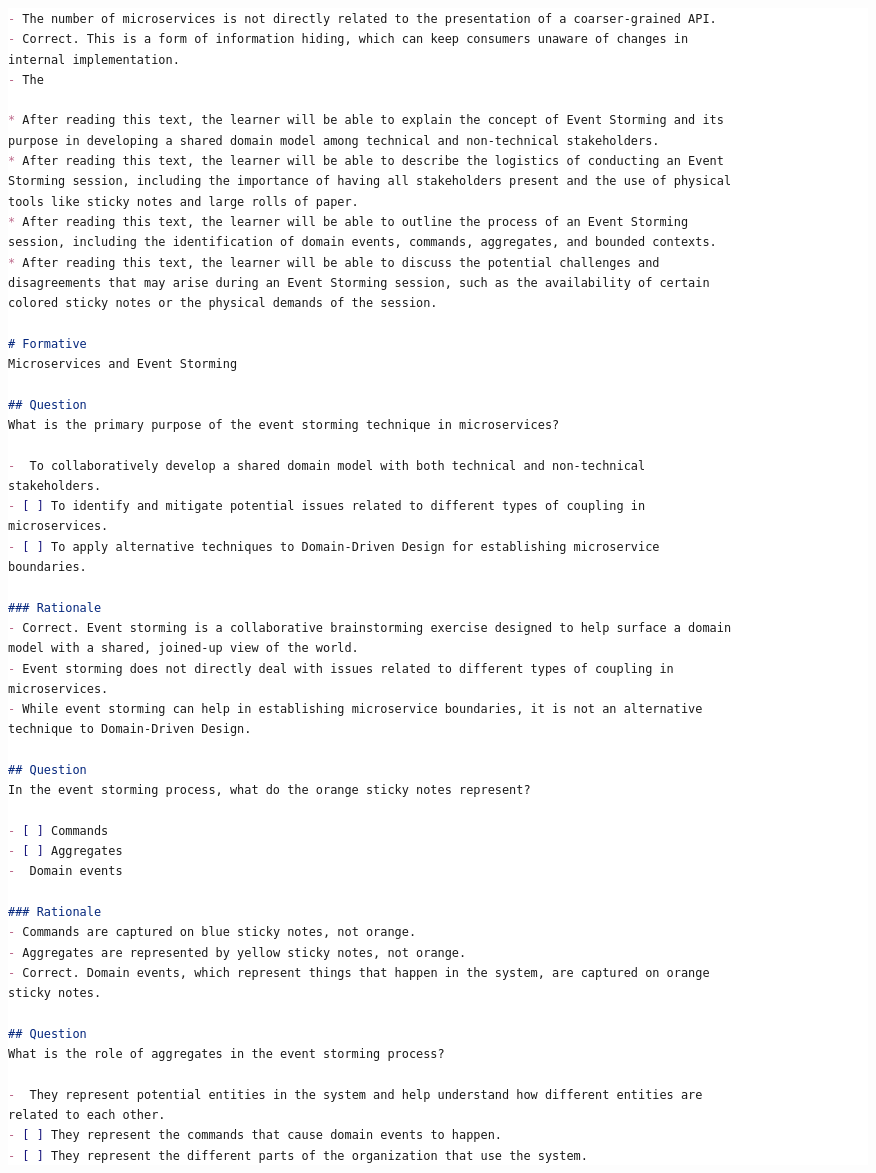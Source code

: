 ```markdown
- The number of microservices is not directly related to the presentation of a coarser-grained API.
- Correct. This is a form of information hiding, which can keep consumers unaware of changes in 
internal implementation.
- The 

* After reading this text, the learner will be able to explain the concept of Event Storming and its 
purpose in developing a shared domain model among technical and non-technical stakeholders.
* After reading this text, the learner will be able to describe the logistics of conducting an Event 
Storming session, including the importance of having all stakeholders present and the use of physical
tools like sticky notes and large rolls of paper.
* After reading this text, the learner will be able to outline the process of an Event Storming 
session, including the identification of domain events, commands, aggregates, and bounded contexts. 
* After reading this text, the learner will be able to discuss the potential challenges and 
disagreements that may arise during an Event Storming session, such as the availability of certain 
colored sticky notes or the physical demands of the session. 

# Formative
Microservices and Event Storming

## Question
What is the primary purpose of the event storming technique in microservices?

-  To collaboratively develop a shared domain model with both technical and non-technical 
stakeholders.
- [ ] To identify and mitigate potential issues related to different types of coupling in 
microservices.
- [ ] To apply alternative techniques to Domain-Driven Design for establishing microservice 
boundaries.

### Rationale
- Correct. Event storming is a collaborative brainstorming exercise designed to help surface a domain
model with a shared, joined-up view of the world.
- Event storming does not directly deal with issues related to different types of coupling in 
microservices.
- While event storming can help in establishing microservice boundaries, it is not an alternative 
technique to Domain-Driven Design.

## Question
In the event storming process, what do the orange sticky notes represent?

- [ ] Commands
- [ ] Aggregates
-  Domain events

### Rationale
- Commands are captured on blue sticky notes, not orange.
- Aggregates are represented by yellow sticky notes, not orange.
- Correct. Domain events, which represent things that happen in the system, are captured on orange 
sticky notes.

## Question
What is the role of aggregates in the event storming process?

-  They represent potential entities in the system and help understand how different entities are 
related to each other.
- [ ] They represent the commands that cause domain events to happen.
- [ ] They represent the different parts of the organization that use the system.

```